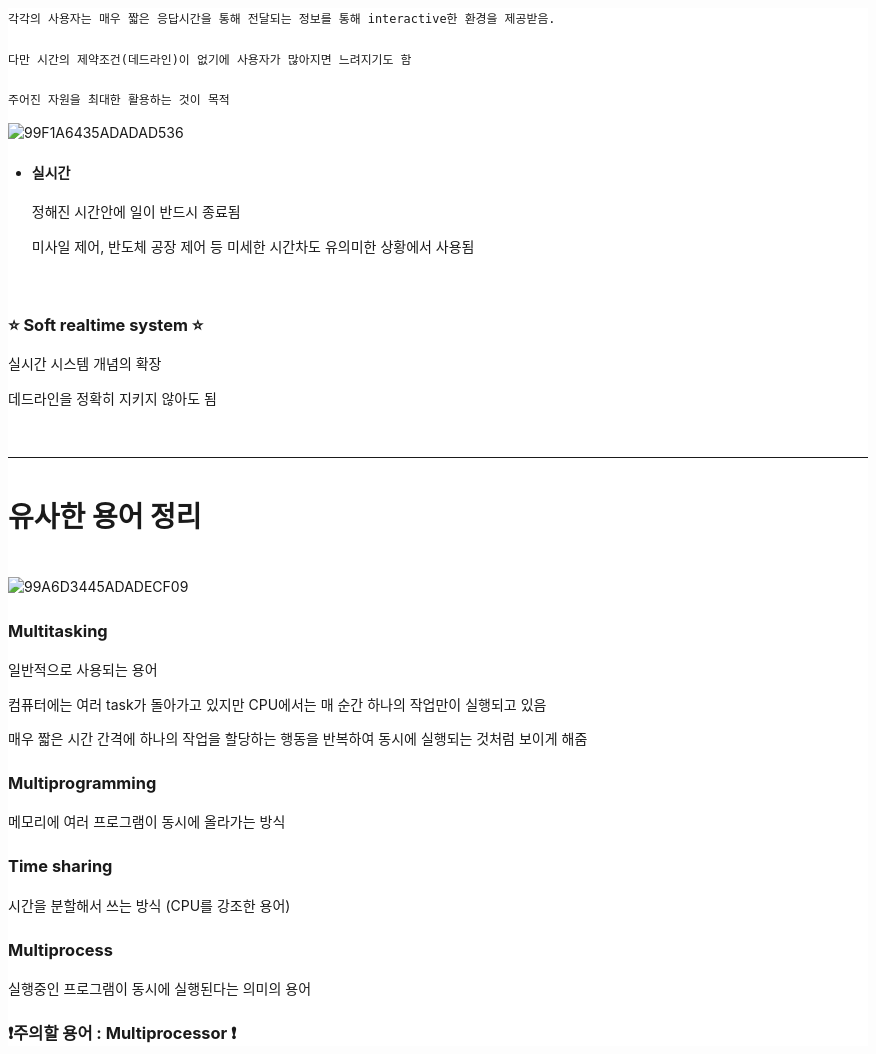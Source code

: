     각각의 사용자는 매우 짧은 응답시간을 통해 전달되는 정보를 통해 interactive한 환경을 제공받음.

    다만 시간의 제약조건(데드라인)이 없기에 사용자가 많아지면 느려지기도 함

    주어진 자원을 최대한 활용하는 것이 목적

<img width="450" alt="99F1A6435ADADAD536" src="https://user-images.githubusercontent.com/67148595/111065949-cdd8da80-84ff-11eb-8425-05079bbb2029.png">

<br/>

  - #### 실시간

    정해진 시간안에 일이 반드시 종료됨

    미사일 제어, 반도체 공장 제어 등 미세한 시간차도 유의미한 상황에서 사용됨

<br/>  

### ⭐️ Soft realtime system ⭐️

실시간 시스템 개념의 확장

데드라인을 정확히 지키지 않아도 됨

<br/>

---


# 유사한 용어 정리
<br/>

<img width="450" alt="99A6D3445ADADECF09" src="https://user-images.githubusercontent.com/67148595/111065968-e77a2200-84ff-11eb-8cdc-647be38a38c3.png">

### Multitasking

일반적으로 사용되는 용어

컴퓨터에는 여러 task가 돌아가고 있지만 CPU에서는 매 순간 하나의 작업만이 실행되고 있음

매우 짧은 시간 간격에 하나의 작업을 할당하는 행동을 반복하여 동시에 실행되는 것처럼 보이게 해줌

### Multiprogramming

메모리에 여러 프로그램이 동시에 올라가는 방식

### Time sharing

시간을 분할해서 쓰는 방식 (CPU를 강조한 용어)

### Multiprocess

실행중인 프로그램이 동시에 실행된다는 의미의 용어



### ❗️주의할 용어 : Multiprocessor ❗️
